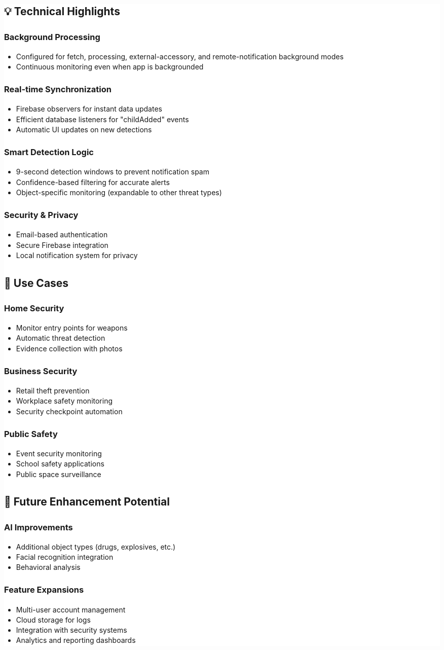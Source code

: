 ## 💡 Technical Highlights

### **Background Processing**
- Configured for fetch, processing, external-accessory, and remote-notification background modes
- Continuous monitoring even when app is backgrounded

### **Real-time Synchronization**
- Firebase observers for instant data updates
- Efficient database listeners for "childAdded" events
- Automatic UI updates on new detections

### **Smart Detection Logic**
- 9-second detection windows to prevent notification spam
- Confidence-based filtering for accurate alerts
- Object-specific monitoring (expandable to other threat types)

### **Security & Privacy**
- Email-based authentication
- Secure Firebase integration
- Local notification system for privacy

## 🎯 Use Cases

### **Home Security**
- Monitor entry points for weapons
- Automatic threat detection
- Evidence collection with photos

### **Business Security**
- Retail theft prevention
- Workplace safety monitoring
- Security checkpoint automation

### **Public Safety**
- Event security monitoring
- School safety applications
- Public space surveillance

## 🚀 Future Enhancement Potential

### **AI Improvements**
- Additional object types (drugs, explosives, etc.)
- Facial recognition integration
- Behavioral analysis

### **Feature Expansions**
- Multi-user account management
- Cloud storage for logs
- Integration with security systems
- Analytics and reporting dashboards
